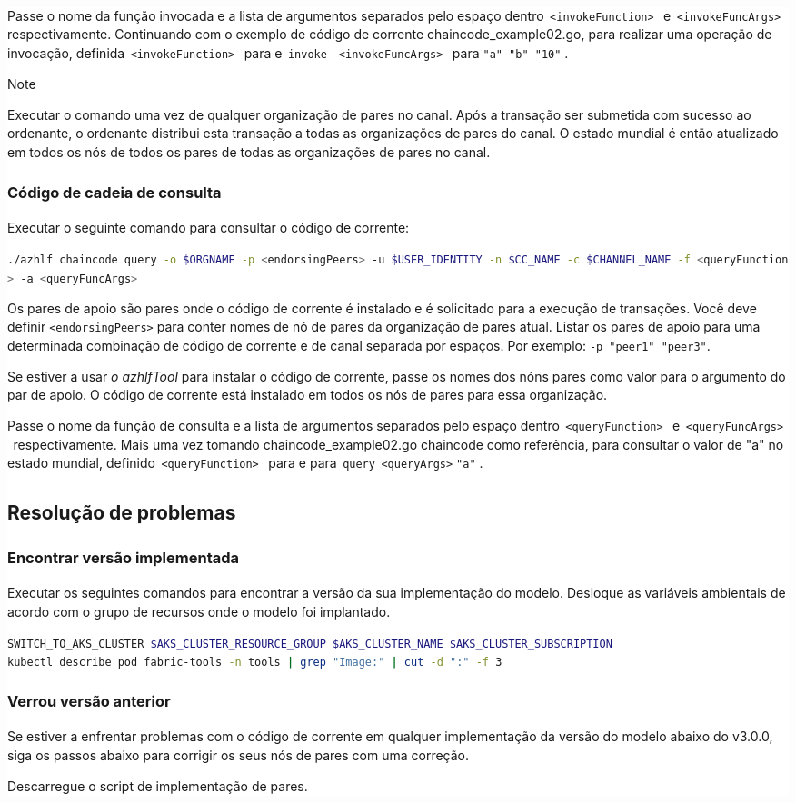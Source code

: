 Passe o nome da função invocada e a lista de argumentos separados pelo espaço dentro  `<invokeFunction>`   e  `<invokeFuncArgs>`   respectivamente. Continuando com o exemplo de código de corrente chaincode_example02.go, para realizar uma operação de invocação, definida  `<invokeFunction>`   para e  `invoke`    `<invokeFuncArgs>`   para `"a" "b" "10"` .  

>[!NOTE]
> Executar o comando uma vez de qualquer organização de pares no canal. Após a transação ser submetida com sucesso ao ordenante, o ordenante distribui esta transação a todas as organizações de pares do canal. O estado mundial é então atualizado em todos os nós de todos os pares de todas as organizações de pares no canal.  


### <a name="query-chaincode"></a>Código de cadeia de consulta  

Executar o seguinte comando para consultar o código de corrente:  

```bash
./azhlf chaincode query -o $ORGNAME -p <endorsingPeers> -u $USER_IDENTITY -n $CC_NAME -c $CHANNEL_NAME -f <queryFunction> -a <queryFuncArgs> 
```
Os pares de apoio são pares onde o código de corrente é instalado e é solicitado para a execução de transações. Você deve definir `<endorsingPeers>` para conter nomes de nó de pares da organização de pares atual. Listar os pares de apoio para uma determinada combinação de código de corrente e de canal separada por espaços. Por exemplo: `-p "peer1" "peer3"`.

Se estiver a usar *o azhlfTool* para instalar o código de corrente, passe os nomes dos nóns pares como valor para o argumento do par de apoio. O código de corrente está instalado em todos os nós de pares para essa organização. 

Passe o nome da função de consulta e a lista de argumentos separados pelo espaço dentro  `<queryFunction>`   e  `<queryFuncArgs>`   respectivamente. Mais uma vez tomando chaincode_example02.go chaincode como referência, para consultar o valor de "a" no estado mundial, definido  `<queryFunction>`   para e para  `query`  `<queryArgs>` `"a"` .  

## <a name="troubleshoot"></a>Resolução de problemas

### <a name="find-deployed-version"></a>Encontrar versão implementada

Executar os seguintes comandos para encontrar a versão da sua implementação do modelo. Desloque as variáveis ambientais de acordo com o grupo de recursos onde o modelo foi implantado.

```bash
SWITCH_TO_AKS_CLUSTER $AKS_CLUSTER_RESOURCE_GROUP $AKS_CLUSTER_NAME $AKS_CLUSTER_SUBSCRIPTION
kubectl describe pod fabric-tools -n tools | grep "Image:" | cut -d ":" -f 3
```

### <a name="patch-previous-version"></a>Verrou versão anterior

Se estiver a enfrentar problemas com o código de corrente em qualquer implementação da versão do modelo abaixo do v3.0.0, siga os passos abaixo para corrigir os seus nós de pares com uma correção.

Descarregue o script de implementação de pares.
